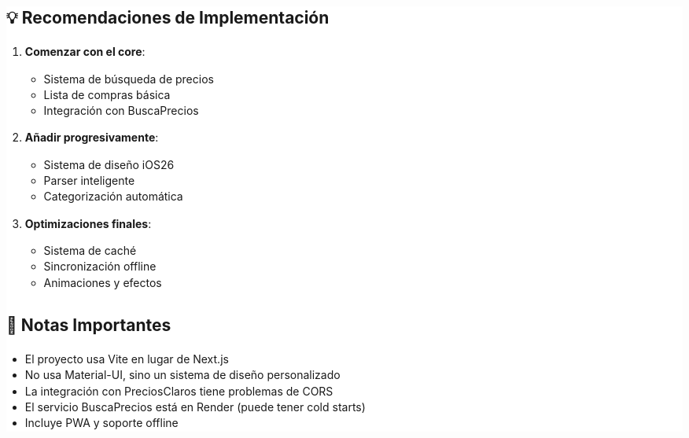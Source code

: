 ## 💡 Recomendaciones de Implementación

1. **Comenzar con el core**:
   - Sistema de búsqueda de precios
   - Lista de compras básica
   - Integración con BuscaPrecios

2. **Añadir progresivamente**:
   - Sistema de diseño iOS26
   - Parser inteligente
   - Categorización automática

3. **Optimizaciones finales**:
   - Sistema de caché
   - Sincronización offline
   - Animaciones y efectos

## 📝 Notas Importantes

- El proyecto usa Vite en lugar de Next.js
- No usa Material-UI, sino un sistema de diseño personalizado
- La integración con PreciosClaros tiene problemas de CORS
- El servicio BuscaPrecios está en Render (puede tener cold starts)
- Incluye PWA y soporte offline